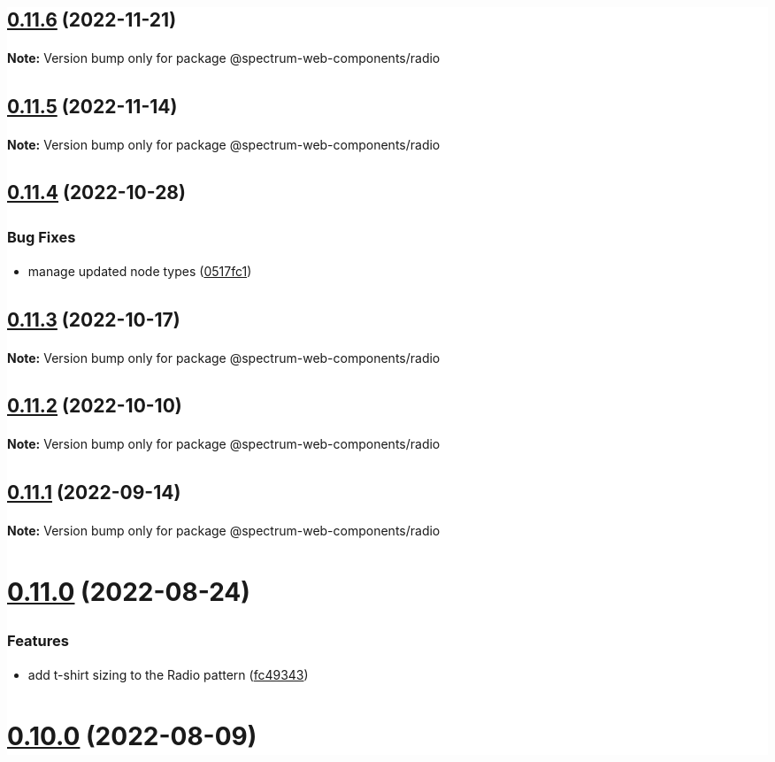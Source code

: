 ## [0.11.6](https://github.com/adobe/spectrum-web-components/compare/@spectrum-web-components/radio@0.11.5...@spectrum-web-components/radio@0.11.6) (2022-11-21)

**Note:** Version bump only for package @spectrum-web-components/radio

## [0.11.5](https://github.com/adobe/spectrum-web-components/compare/@spectrum-web-components/radio@0.11.4...@spectrum-web-components/radio@0.11.5) (2022-11-14)

**Note:** Version bump only for package @spectrum-web-components/radio

## [0.11.4](https://github.com/adobe/spectrum-web-components/compare/@spectrum-web-components/radio@0.11.3...@spectrum-web-components/radio@0.11.4) (2022-10-28)

### Bug Fixes

-   manage updated node types ([0517fc1](https://github.com/adobe/spectrum-web-components/commit/0517fc19536325332543f95f5ecc0d6cb0c786c5))

## [0.11.3](https://github.com/adobe/spectrum-web-components/compare/@spectrum-web-components/radio@0.11.2...@spectrum-web-components/radio@0.11.3) (2022-10-17)

**Note:** Version bump only for package @spectrum-web-components/radio

## [0.11.2](https://github.com/adobe/spectrum-web-components/compare/@spectrum-web-components/radio@0.11.1...@spectrum-web-components/radio@0.11.2) (2022-10-10)

**Note:** Version bump only for package @spectrum-web-components/radio

## [0.11.1](https://github.com/adobe/spectrum-web-components/compare/@spectrum-web-components/radio@0.11.0...@spectrum-web-components/radio@0.11.1) (2022-09-14)

**Note:** Version bump only for package @spectrum-web-components/radio

# [0.11.0](https://github.com/adobe/spectrum-web-components/compare/@spectrum-web-components/radio@0.10.0...@spectrum-web-components/radio@0.11.0) (2022-08-24)

### Features

-   add t-shirt sizing to the Radio pattern ([fc49343](https://github.com/adobe/spectrum-web-components/commit/fc49343311d4ff95699b455c451514cb7fc62a45))

# [0.10.0](https://github.com/adobe/spectrum-web-components/compare/@spectrum-web-components/radio@0.9.15...@spectrum-web-components/radio@0.10.0) (2022-08-09)
